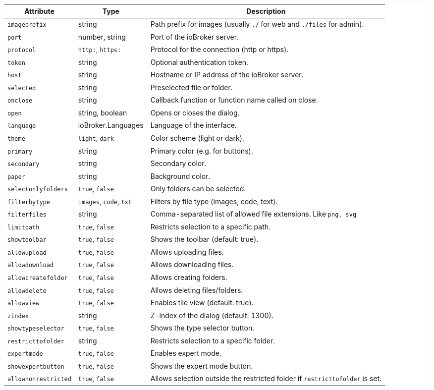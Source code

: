 | Attribute            | Type                    | Description                                                                  |
|----------------------|-------------------------|------------------------------------------------------------------------------|
| `imageprefix`        | string                  | Path prefix for images (usually `./` for web and `./files` for admin).       |
| `port`               | number, string          | Port of the ioBroker server.                                                 |
| `protocol`           | `http:`, `https:`       | Protocol for the connection (http or https).                                 |
| `token`              | string                  | Optional authentication token.                                               |
| `host`               | string                  | Hostname or IP address of the ioBroker server.                               |
| `selected`           | string                  | Preselected file or folder.                                                  |
| `onclose`            | string                  | Callback function or function name called on close.                          |
| `open`               | string, boolean         | Opens or closes the dialog.                                                  |
| `language`           | ioBroker.Languages      | Language of the interface.                                                   |
| `theme`              | `light`, `dark`         | Color scheme (light or dark).                                                |
| `primary`            | string                  | Primary color (e.g. for buttons).                                            |
| `secondary`          | string                  | Secondary color.                                                             |
| `paper`              | string                  | Background color.                                                            |
| `selectonlyfolders`  | `true`, `false`         | Only folders can be selected.                                                |
| `filterbytype`       | `images`, `code`, `txt` | Filters by file type (images, code, text).                                   |
| `filterfiles`        | string                  | Comma-separated list of allowed file extensions. Like `png, svg`             |
| `limitpath`          | `true`, `false`         | Restricts selection to a specific path.                                      |
| `showtoolbar`        | `true`, `false`         | Shows the toolbar (default: true).                                           |
| `allowupload`        | `true`, `false`         | Allows uploading files.                                                      |
| `allowdownload`      | `true`, `false`         | Allows downloading files.                                                    |
| `allowcreatefolder`  | `true`, `false`         | Allows creating folders.                                                     |
| `allowdelete`        | `true`, `false`         | Allows deleting files/folders.                                               |
| `allowview`          | `true`, `false`         | Enables tile view (default: true).                                           |
| `zindex`             | string                  | Z-index of the dialog (default: 1300).                                       |
| `showtypeselector`   | `true`, `false`         | Shows the type selector button.                                              |
| `restricttofolder`   | string                  | Restricts selection to a specific folder.                                    |
| `expertmode`         | `true`, `false`         | Enables expert mode.                                                         |
| `showexpertbutton`   | `true`, `false`         | Shows the expert mode button.                                                |
| `allownonrestricted` | `true`, `false`         | Allows selection outside the restricted folder if `restricttofolder` is set. |
